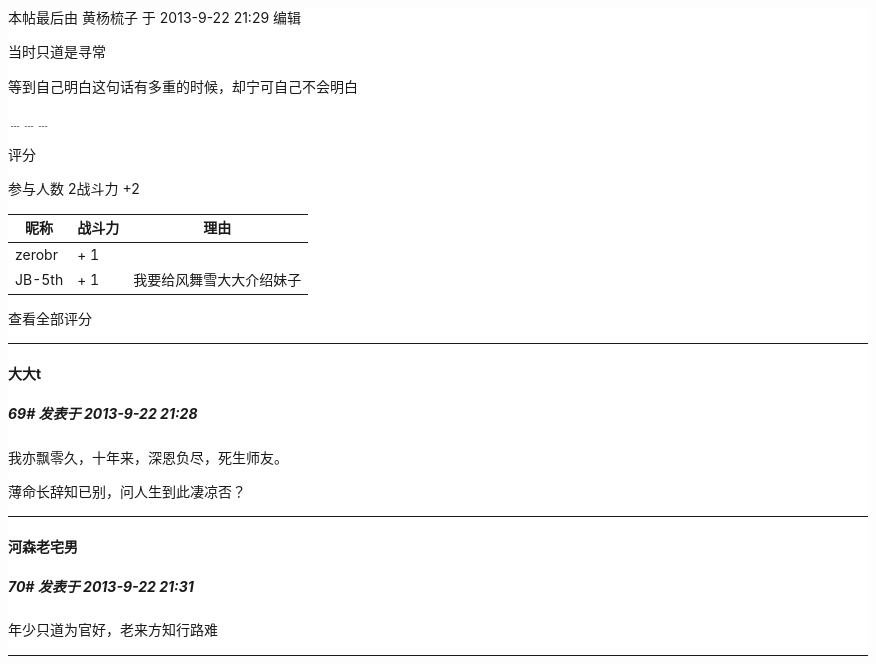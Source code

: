 

 本帖最后由 黄杨梳子 于 2013-9-22 21:29 编辑 

当时只道是寻常 


等到自己明白这句话有多重的时候，却宁可自己不会明白



﹍﹍﹍

评分





 参与人数 2战斗力 +2

|昵称|战斗力|理由|
|----|---|---|
| zerobr| + 1||
| JB-5th| + 1|我要给风舞雪大大介绍妹子|



查看全部评分






-----

####  大大t  
##### 69#       发表于 2013-9-22 21:28




我亦飘零久，十年来，深恩负尽，死生师友。

薄命长辞知已别，问人生到此凄凉否？







-----

####  河森老宅男  
##### 70#       发表于 2013-9-22 21:31




年少只道为官好，老来方知行路难







-----

